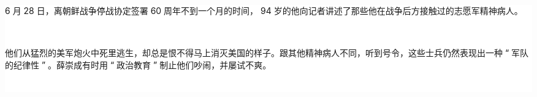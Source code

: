   </span>
  <span class="s2">
   6
  </span>
  <span class="s1">
   月
  </span>
  <span class="s2">
   28
  </span>
  <span class="s1">
   日，离朝鲜战争停战协定签署
  </span>
  <span class="s2">
   60
  </span>
  <span class="s1">
   周年不到一个月的时间，
  </span>
  <span class="s2">
   94
  </span>
  <span class="s1">
   岁的他向记者讲述了那些他在战争后方接触过的志愿军精神病人。
  </span>
 </p>
 <p class="p1">
  <span class="s1">
  </span>
  <br/>
 </p>
 <p class="p2">
  <span class="s1">
   他们从猛烈的美军炮火中死里逃生，却总是恨不得马上消灭美国的样子。跟其他精神病人不同，听到号令，这些士兵仍然表现出一种
  </span>
  <span class="s2">
   “
  </span>
  <span class="s1">
   军队的纪律性
  </span>
  <span class="s2">
   ”
  </span>
  <span class="s1">
   。薛崇成有时用
  </span>
  <span class="s2">
   “
  </span>
  <span class="s1">
   政治教育
  </span>
  <span class="s2">
   ”
  </span>
  <span class="s1">
   制止他们吵闹，并屡试不爽。
  </span>
 </p>
 <p class="p1">
  <span class="s1">
  </span>
  <br/>